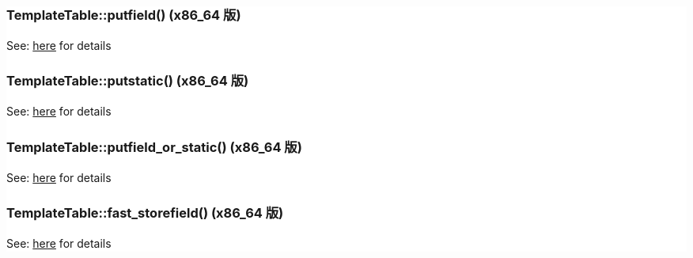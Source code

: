 ### TemplateTable::putfield() (x86_64 版)
See: [here](no7882KQt.html) for details
### TemplateTable::putstatic() (x86_64 版)
See: [here](no7882Xaz.html) for details
### TemplateTable::putfield_or_static() (x86_64 版)
See: [here](no7882JkC.html) for details
### TemplateTable::fast_storefield() (x86_64 版)
See: [here](no7882WuI.html) for details






